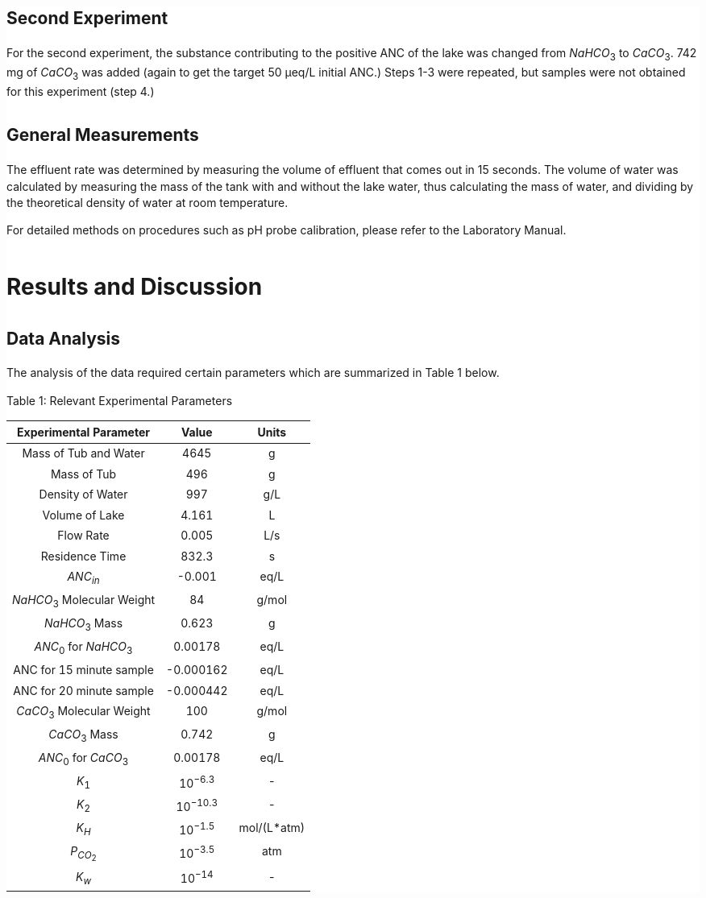 ## Second Experiment
For the second experiment, the substance contributing to the positive ANC of the lake was changed from $NaHCO_3$ to $CaCO_3$. 742 mg of $CaCO_3$ was added (again to get the target 50 μeq/L initial ANC.) Steps 1-3 were repeated, but samples were not obtained for this experiment (step 4.)

## General Measurements
The effluent rate was determined by measuring the volume of effluent that comes out in 15 seconds. The volume of water was calculated by measuring the mass of the tank with and without the lake water, thus calculating the mass of water, and dividing by the theoretical density of water at room temperature.

For detailed methods on procedures such as pH probe calibration, please refer to the Laboratory Manual.

# Results and Discussion
## Data Analysis

The analysis of the data required certain parameters which are summarized in Table 1 below.

Table 1: Relevant Experimental Parameters

| Experimental Parameter | Value | Units |
|:----------------------:|:-----:|:-----:|
|Mass of Tub and Water|4645|g|
|Mass of Tub|496|g|
|Density of Water|997|g/L|
|Volume of Lake|4.161|L|
|Flow Rate|0.005|L/s|
|Residence Time|832.3|s|
|$ANC_{in}$|-0.001|eq/L|
|$NaHCO_3$ Molecular Weight|84|g/mol|
|$NaHCO_3$ Mass|0.623|g|
|$ANC_0$ for $NaHCO_3$|0.00178|eq/L|
|ANC for $15$ minute sample|-0.000162|eq/L|
|ANC for $20$ minute sample|-0.000442|eq/L|
|$CaCO_3$ Molecular Weight|100|g/mol|
|$CaCO_3$ Mass|0.742|g|
|$ANC_0$ for $CaCO_3$|0.00178|eq/L|
|$K_1$|$10^{-6.3}$|-|
|$K_2$|$10^{-10.3}$|-|
|$K_H$|$10^{-1.5}$|mol/(L*atm)|
|$P_{CO_2}$|$10^{-3.5}$|atm|
|$K_w$|$10^{-14}$|-|
